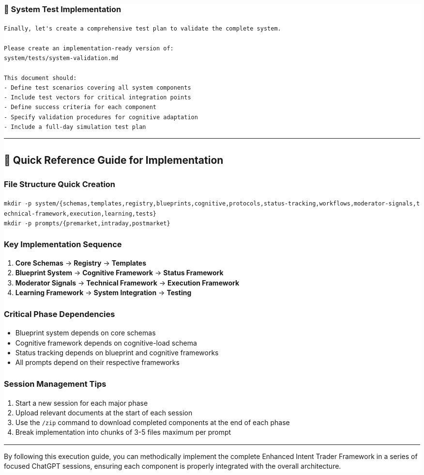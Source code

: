 ```plaintext
```

### 🧪 System Test Implementation
```plaintext
Finally, let's create a comprehensive test plan to validate the complete system.

Please create an implementation-ready version of:
system/tests/system-validation.md

This document should:
- Define test scenarios covering all system components
- Include test vectors for critical integration points
- Define success criteria for each component
- Specify validation procedures for cognitive adaptation
- Include a full-day simulation test plan
```

---

## 🚀 Quick Reference Guide for Implementation

### File Structure Quick Creation
```plaintext
mkdir -p system/{schemas,templates,registry,blueprints,cognitive,protocols,status-tracking,workflows,moderator-signals,technical-framework,execution,learning,tests}
mkdir -p prompts/{premarket,intraday,postmarket}
```

### Key Implementation Sequence
1. **Core Schemas** → **Registry** → **Templates**
2. **Blueprint System** → **Cognitive Framework** → **Status Framework**
3. **Moderator Signals** → **Technical Framework** → **Execution Framework**
4. **Learning Framework** → **System Integration** → **Testing**

### Critical Phase Dependencies
- Blueprint system depends on core schemas
- Cognitive framework depends on cognitive-load schema
- Status tracking depends on blueprint and cognitive frameworks
- All prompts depend on their respective frameworks

### Session Management Tips
1. Start a new session for each major phase
2. Upload relevant documents at the start of each session
3. Use the `/zip` command to download completed components at the end of each phase
4. Break implementation into chunks of 3-5 files maximum per prompt

---

By following this execution guide, you can methodically implement the complete Enhanced Intent Trader Framework in a series of focused ChatGPT sessions, ensuring each component is properly integrated with the overall architecture.
